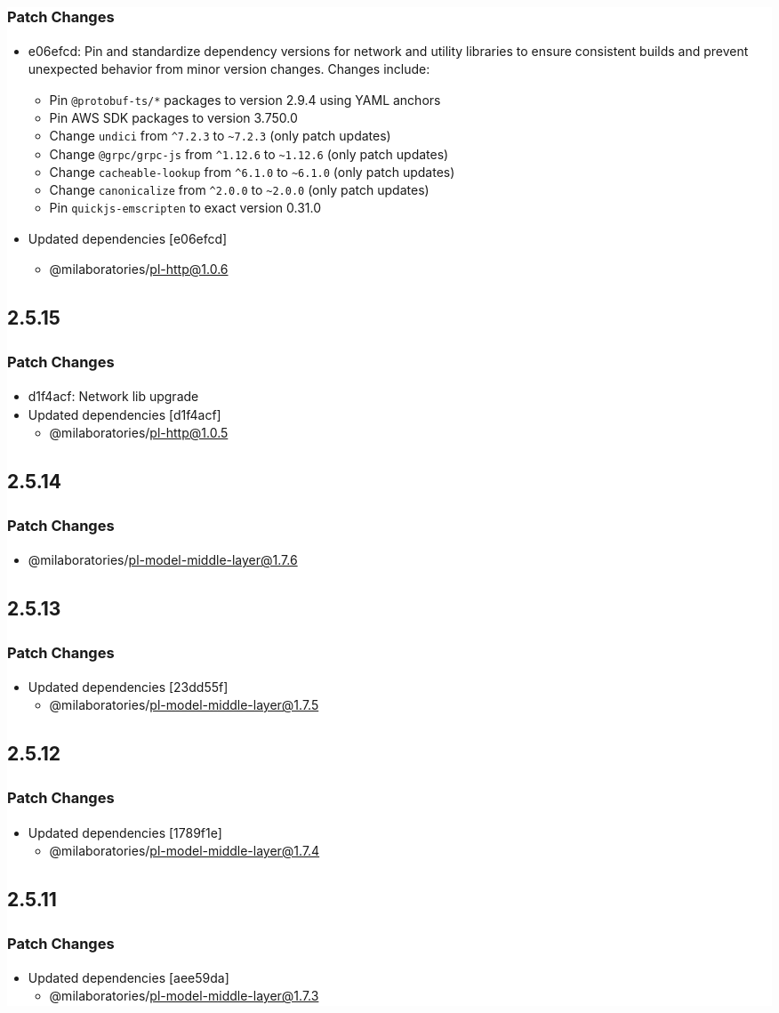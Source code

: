 ### Patch Changes

- e06efcd: Pin and standardize dependency versions for network and utility libraries to ensure consistent builds and prevent unexpected behavior from minor version changes. Changes include:

  - Pin `@protobuf-ts/*` packages to version 2.9.4 using YAML anchors
  - Pin AWS SDK packages to version 3.750.0
  - Change `undici` from `^7.2.3` to `~7.2.3` (only patch updates)
  - Change `@grpc/grpc-js` from `^1.12.6` to `~1.12.6` (only patch updates)
  - Change `cacheable-lookup` from `^6.1.0` to `~6.1.0` (only patch updates)
  - Change `canonicalize` from `^2.0.0` to `~2.0.0` (only patch updates)
  - Pin `quickjs-emscripten` to exact version 0.31.0

- Updated dependencies [e06efcd]
  - @milaboratories/pl-http@1.0.6

## 2.5.15

### Patch Changes

- d1f4acf: Network lib upgrade
- Updated dependencies [d1f4acf]
  - @milaboratories/pl-http@1.0.5

## 2.5.14

### Patch Changes

- @milaboratories/pl-model-middle-layer@1.7.6

## 2.5.13

### Patch Changes

- Updated dependencies [23dd55f]
  - @milaboratories/pl-model-middle-layer@1.7.5

## 2.5.12

### Patch Changes

- Updated dependencies [1789f1e]
  - @milaboratories/pl-model-middle-layer@1.7.4

## 2.5.11

### Patch Changes

- Updated dependencies [aee59da]
  - @milaboratories/pl-model-middle-layer@1.7.3
